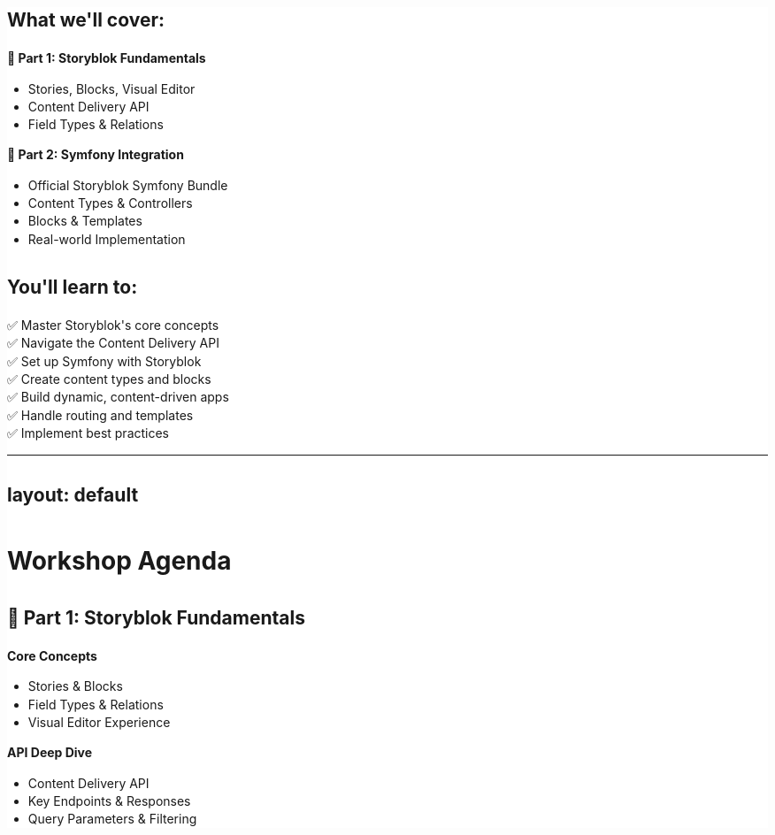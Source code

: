 ## What we'll cover:

**🧱 Part 1: Storyblok Fundamentals**
- Stories, Blocks, Visual Editor
- Content Delivery API
- Field Types & Relations

**🚀 Part 2: Symfony Integration**
- Official Storyblok Symfony Bundle
- Content Types & Controllers
- Blocks & Templates
- Real-world Implementation

</div>

<div>

## You'll learn to:

✅ Master Storyblok's core concepts\
✅ Navigate the Content Delivery API\
✅ Set up Symfony with Storyblok\
✅ Create content types and blocks\
✅ Build dynamic, content-driven apps\
✅ Handle routing and templates\
✅ Implement best practices

</div>

</div>

---
layout: default
---

# Workshop Agenda

<div class="grid grid-cols-2 gap-6 pt-4">

<div>

## 🧱 Part 1: Storyblok Fundamentals

**Core Concepts**
- Stories & Blocks
- Field Types & Relations
- Visual Editor Experience

**API Deep Dive**
- Content Delivery API
- Key Endpoints & Responses
- Query Parameters & Filtering
